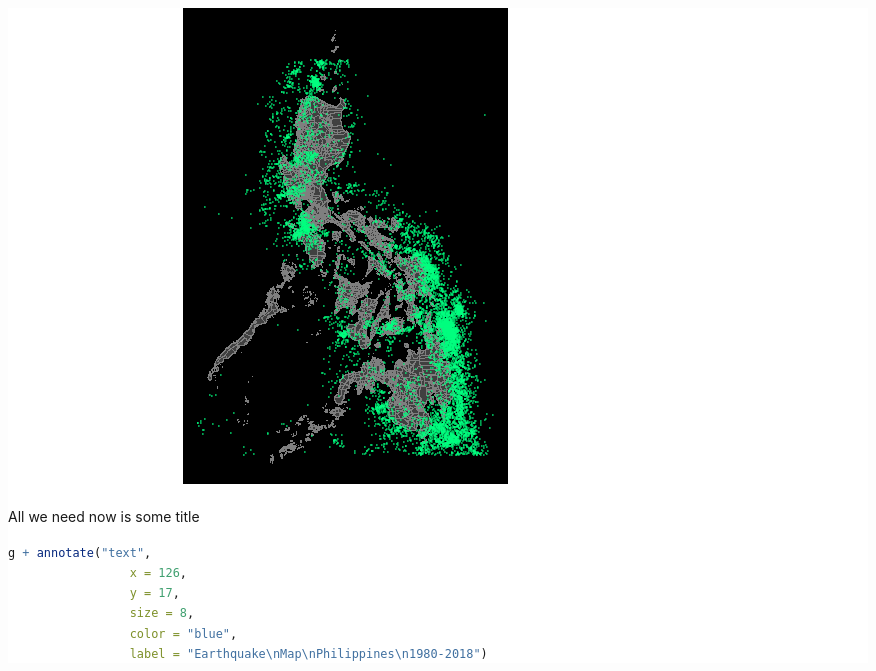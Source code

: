 ![](index_files/figure-html/unnamed-chunk-6-1.png)

All we need now is some title


```r
g + annotate("text",
                 x = 126,
                 y = 17,
                 size = 8,
                 color = "blue",
                 label = "Earthquake\nMap\nPhilippines\n1980-2018")
```
